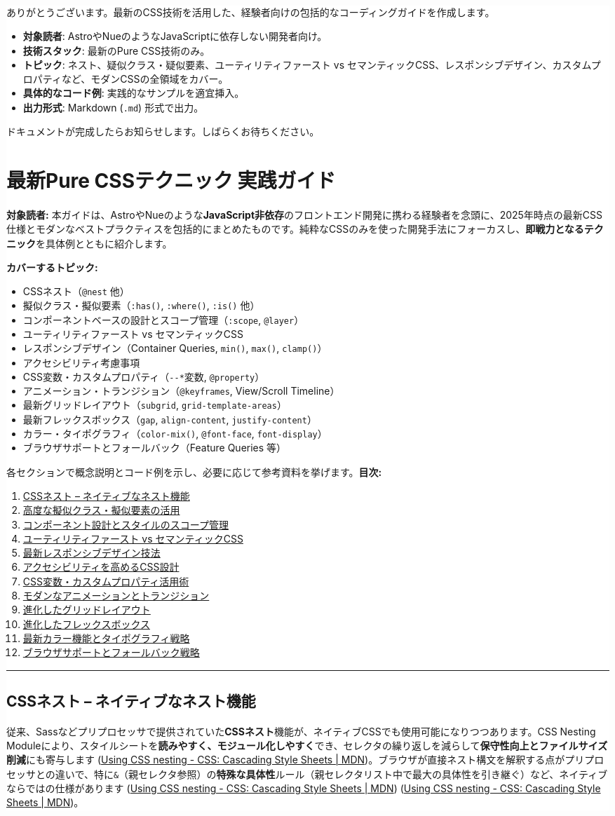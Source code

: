 ありがとうございます。最新のCSS技術を活用した、経験者向けの包括的なコーディングガイドを作成します。

- **対象読者**: AstroやNueのようなJavaScriptに依存しない開発者向け。
- **技術スタック**: 最新のPure CSS技術のみ。
- **トピック**: ネスト、疑似クラス・疑似要素、ユーティリティファースト vs セマンティックCSS、レスポンシブデザイン、カスタムプロパティなど、モダンCSSの全領域をカバー。
- **具体的なコード例**: 実践的なサンプルを適宜挿入。
- **出力形式**: Markdown (`.md`) 形式で出力。

ドキュメントが完成したらお知らせします。しばらくお待ちください。

# 最新Pure CSSテクニック 実践ガイド

**対象読者:** 本ガイドは、AstroやNueのような**JavaScript非依存**のフロントエンド開発に携わる経験者を念頭に、2025年時点の最新CSS仕様とモダンなベストプラクティスを包括的にまとめたものです。純粋なCSSのみを使った開発手法にフォーカスし、**即戦力となるテクニック**を具体例とともに紹介します。

**カバーするトピック:**

- CSSネスト（`@nest` 他）
- 擬似クラス・擬似要素（`:has()`, `:where()`, `:is()` 他）
- コンポーネントベースの設計とスコープ管理（`:scope`, `@layer`）
- ユーティリティファースト vs セマンティックCSS
- レスポンシブデザイン（Container Queries, `min()`, `max()`, `clamp()`）
- アクセシビリティ考慮事項
- CSS変数・カスタムプロパティ（`--*`変数, `@property`）
- アニメーション・トランジション（`@keyframes`, View/Scroll Timeline）
- 最新グリッドレイアウト（`subgrid`, `grid-template-areas`）
- 最新フレックスボックス（`gap`, `align-content`, `justify-content`）
- カラー・タイポグラフィ（`color-mix()`, `@font-face`, `font-display`）
- ブラウザサポートとフォールバック（Feature Queries 等）

各セクションで概念説明とコード例を示し、必要に応じて参考資料を挙げます。**目次:**

1. [CSSネスト – ネイティブなネスト機能](#cssネスト--ネイティブなネスト機能)
2. [高度な擬似クラス・擬似要素の活用](#高度な擬似クラス・擬似要素の活用)
3. [コンポーネント設計とスタイルのスコープ管理](#コンポーネント設計とスタイルのスコープ管理)
4. [ユーティリティファースト vs セマンティックCSS](#ユーティリティファースト-vs-セマンティックcss)
5. [最新レスポンシブデザイン技法](#最新レスポンシブデザイン技法)
6. [アクセシビリティを高めるCSS設計](#アクセシビリティを高めるcss設計)
7. [CSS変数・カスタムプロパティ活用術](#css変数・カスタムプロパティ活用術)
8. [モダンなアニメーションとトランジション](#モダンなアニメーションとトランジション)
9. [進化したグリッドレイアウト](#進化したグリッドレイアウト)
10. [進化したフレックスボックス](#進化したフレックスボックス)
11. [最新カラー機能とタイポグラフィ戦略](#最新カラー機能とタイポグラフィ戦略)
12. [ブラウザサポートとフォールバック戦略](#ブラウザサポートとフォールバック戦略)

---

## CSSネスト – ネイティブなネスト機能

従来、Sassなどプリプロセッサで提供されていた**CSSネスト**機能が、ネイティブCSSでも使用可能になりつつあります。CSS Nesting Moduleにより、スタイルシートを**読みやすく、モジュール化しやすく**でき、セレクタの繰り返しを減らして**保守性向上とファイルサイズ削減**にも寄与します ([Using CSS nesting - CSS: Cascading Style Sheets | MDN](https://developer.mozilla.org/en-US/docs/Web/CSS/CSS_nesting/Using_CSS_nesting#:~:text=The%20CSS%20nesting%20module%20allows,size%20can%20also%20be%20reduced))。ブラウザが直接ネスト構文を解釈する点がプリプロセッサとの違いで、特に`&`（親セレクタ参照）の**特殊な具体性**ルール（親セレクタリスト中で最大の具体性を引き継ぐ）など、ネイティブならではの仕様があります ([Using CSS nesting - CSS: Cascading Style Sheets | MDN](https://developer.mozilla.org/en-US/docs/Web/CSS/CSS_nesting/Using_CSS_nesting#:~:text=CSS%20nesting%20is%20different%20from,in%20the%20associated%20selector%20list)) ([Using CSS nesting - CSS: Cascading Style Sheets | MDN](https://developer.mozilla.org/en-US/docs/Web/CSS/CSS_nesting/Using_CSS_nesting#:~:text=a%20CSS%20preprocessor,in%20the%20associated%20selector%20list))。
